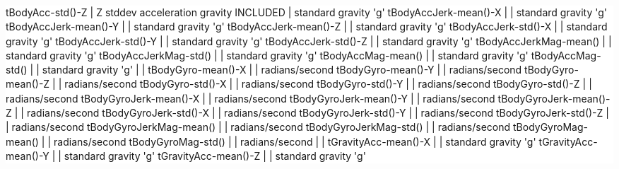 tBodyAcc-std()-Z                        | Z stddev acceleration gravity INCLUDED        | standard gravity 'g'
tBodyAccJerk-mean()-X                   |                                               | standard gravity 'g'
tBodyAccJerk-mean()-Y                   |                                               | standard gravity 'g'
tBodyAccJerk-mean()-Z                   |                                               | standard gravity 'g'
tBodyAccJerk-std()-X                    |                                               | standard gravity 'g'
tBodyAccJerk-std()-Y                    |                                               | standard gravity 'g'
tBodyAccJerk-std()-Z                    |                                               | standard gravity 'g'
tBodyAccJerkMag-mean()                  |                                               | standard gravity 'g'
tBodyAccJerkMag-std()                   |                                               | standard gravity 'g'
tBodyAccMag-mean()                      |                                               | standard gravity 'g'
tBodyAccMag-std()                       |                                               | standard gravity 'g'
                                        |                                               |
tBodyGyro-mean()-X                      |                                               | radians/second
tBodyGyro-mean()-Y                      |                                               | radians/second
tBodyGyro-mean()-Z                      |                                               | radians/second
tBodyGyro-std()-X                       |                                               | radians/second
tBodyGyro-std()-Y                       |                                               | radians/second
tBodyGyro-std()-Z                       |                                               | radians/second
tBodyGyroJerk-mean()-X                  |                                               | radians/second
tBodyGyroJerk-mean()-Y                  |                                               | radians/second
tBodyGyroJerk-mean()-Z                  |                                               | radians/second
tBodyGyroJerk-std()-X                   |                                               | radians/second
tBodyGyroJerk-std()-Y                   |                                               | radians/second
tBodyGyroJerk-std()-Z                   |                                               | radians/second
tBodyGyroJerkMag-mean()                 |                                               | radians/second
tBodyGyroJerkMag-std()                  |                                               | radians/second
tBodyGyroMag-mean()                     |                                               | radians/second
tBodyGyroMag-std()                      |                                               | radians/second
                                        |                                               |
tGravityAcc-mean()-X                    |                                               | standard gravity 'g'
tGravityAcc-mean()-Y                    |                                               | standard gravity 'g'
tGravityAcc-mean()-Z                    |                                               | standard gravity 'g'